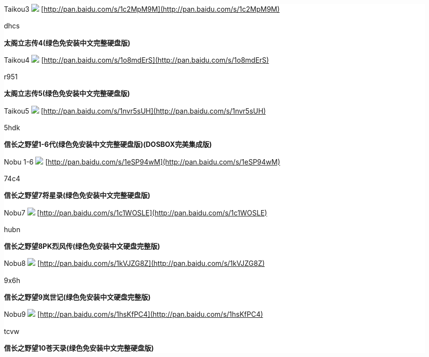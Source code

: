 Taikou3
<img src="http://pic.emu618.net:831/upload/20170722174913670.jpg" referrerpolicy="no-referrer">
[http://pan.baidu.com/s/1c2MpM9M](http://pan.baidu.com/s/1c2MpM9M)

dhcs

<strong>太阁立志传4(绿色免安装中文完整硬盘版)</strong>

Taikou4
<img src="http://pic.emu618.net:831/upload/20170722174633862.jpg" referrerpolicy="no-referrer">
[http://pan.baidu.com/s/1o8mdErS](http://pan.baidu.com/s/1o8mdErS)

r951

<strong>太阁立志传5(绿色免安装中文完整硬盘版)</strong>

Taikou5
<img src="http://pic.emu618.net:831/upload/20170722174311822.jpg" referrerpolicy="no-referrer">
[http://pan.baidu.com/s/1nvr5sUH](http://pan.baidu.com/s/1nvr5sUH)

5hdk

<strong>信长之野望1-6代(绿色免安装中文完整硬盘版)(DOSBOX完美集成版)</strong>

Nobu 1-6
<img src="http://pic.emu618.net:831/upload/20170722181417990.jpg" referrerpolicy="no-referrer">
[http://pan.baidu.com/s/1eSP94wM](http://pan.baidu.com/s/1eSP94wM)

74c4

<strong>信长之野望7将星录(绿色免安装中文完整硬盘版)</strong>

Nobu7
<img src="http://pic.emu618.net:831/upload/20170722181531859.jpg" referrerpolicy="no-referrer">
[http://pan.baidu.com/s/1c1WOSLE](http://pan.baidu.com/s/1c1WOSLE)

hubn

<strong>信长之野望8PK烈风传(绿色免安装中文硬盘完整版)</strong>

Nobu8
<img src="http://pic.emu618.net:831/upload/20170722181641646.jpg" referrerpolicy="no-referrer">
[http://pan.baidu.com/s/1kVJZG8Z](http://pan.baidu.com/s/1kVJZG8Z)

9x6h

<strong>信长之野望9岚世记(绿色免安装中文硬盘完整版)</strong>

Nobu9
<img src="http://pic.emu618.net:831/upload/20170722181759382.jpg" referrerpolicy="no-referrer">
[http://pan.baidu.com/s/1hsKfPC4](http://pan.baidu.com/s/1hsKfPC4)

tcvw

<strong>信长之野望10苍天录(绿色免安装中文完整硬盘版)</strong>
